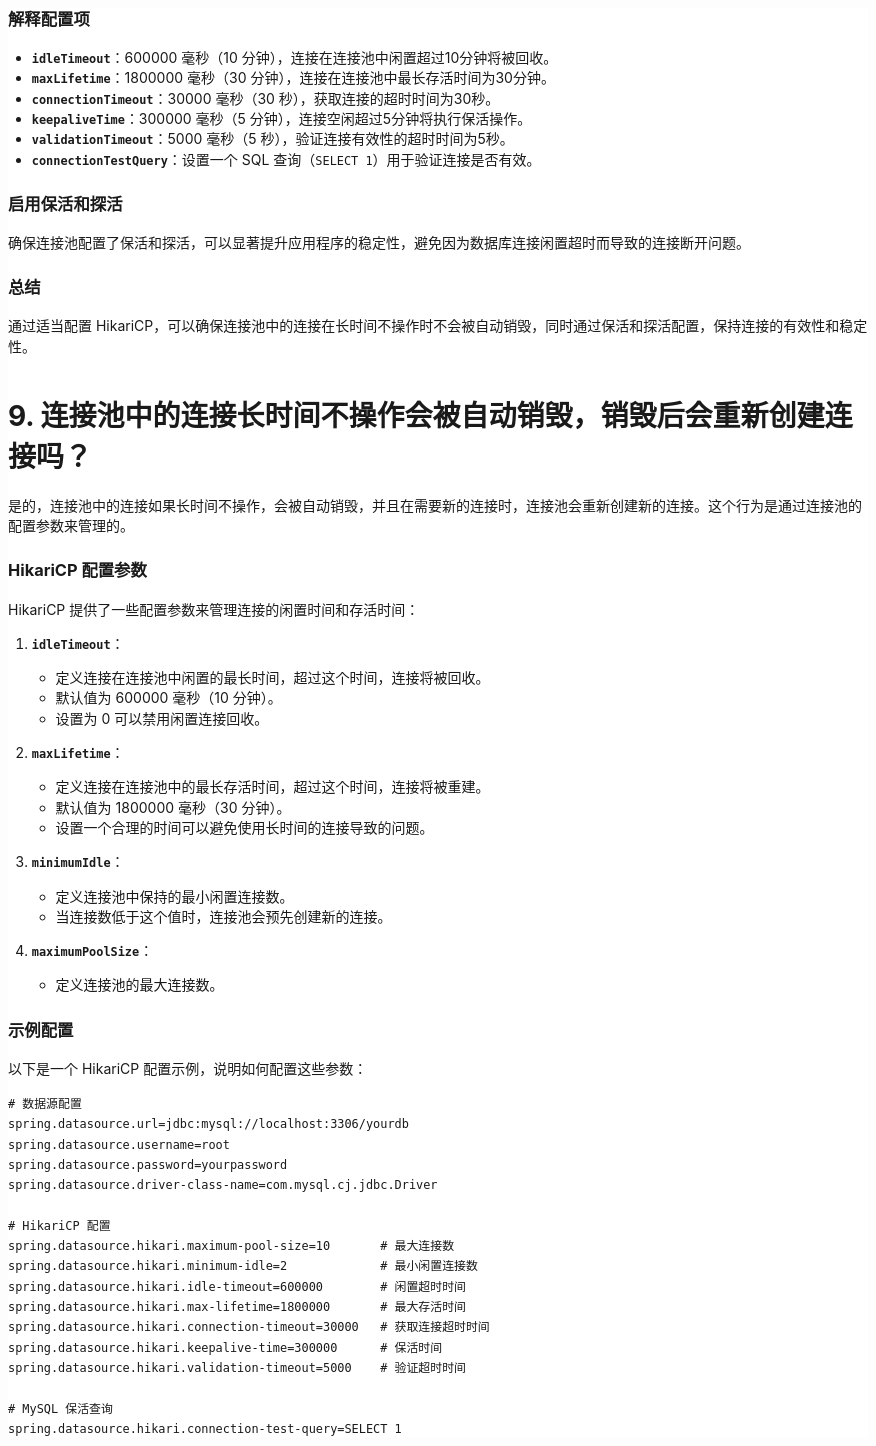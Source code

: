 ### 解释配置项

- **`idleTimeout`**：600000 毫秒（10 分钟），连接在连接池中闲置超过10分钟将被回收。
- **`maxLifetime`**：1800000 毫秒（30 分钟），连接在连接池中最长存活时间为30分钟。
- **`connectionTimeout`**：30000 毫秒（30 秒），获取连接的超时时间为30秒。
- **`keepaliveTime`**：300000 毫秒（5 分钟），连接空闲超过5分钟将执行保活操作。
- **`validationTimeout`**：5000 毫秒（5 秒），验证连接有效性的超时时间为5秒。
- **`connectionTestQuery`**：设置一个 SQL 查询（`SELECT 1`）用于验证连接是否有效。

### 启用保活和探活

确保连接池配置了保活和探活，可以显著提升应用程序的稳定性，避免因为数据库连接闲置超时而导致的连接断开问题。

### 总结

通过适当配置 HikariCP，可以确保连接池中的连接在长时间不操作时不会被自动销毁，同时通过保活和探活配置，保持连接的有效性和稳定性。

# 9. 连接池中的连接长时间不操作会被自动销毁，销毁后会重新创建连接吗？
是的，连接池中的连接如果长时间不操作，会被自动销毁，并且在需要新的连接时，连接池会重新创建新的连接。这个行为是通过连接池的配置参数来管理的。

### HikariCP 配置参数

HikariCP 提供了一些配置参数来管理连接的闲置时间和存活时间：

1. **`idleTimeout`**：
   - 定义连接在连接池中闲置的最长时间，超过这个时间，连接将被回收。
   - 默认值为 600000 毫秒（10 分钟）。
   - 设置为 0 可以禁用闲置连接回收。

2. **`maxLifetime`**：
   - 定义连接在连接池中的最长存活时间，超过这个时间，连接将被重建。
   - 默认值为 1800000 毫秒（30 分钟）。
   - 设置一个合理的时间可以避免使用长时间的连接导致的问题。

3. **`minimumIdle`**：
   - 定义连接池中保持的最小闲置连接数。
   - 当连接数低于这个值时，连接池会预先创建新的连接。

4. **`maximumPoolSize`**：
   - 定义连接池的最大连接数。

### 示例配置

以下是一个 HikariCP 配置示例，说明如何配置这些参数：

```properties
# 数据源配置
spring.datasource.url=jdbc:mysql://localhost:3306/yourdb
spring.datasource.username=root
spring.datasource.password=yourpassword
spring.datasource.driver-class-name=com.mysql.cj.jdbc.Driver

# HikariCP 配置
spring.datasource.hikari.maximum-pool-size=10       # 最大连接数
spring.datasource.hikari.minimum-idle=2             # 最小闲置连接数
spring.datasource.hikari.idle-timeout=600000        # 闲置超时时间
spring.datasource.hikari.max-lifetime=1800000       # 最大存活时间
spring.datasource.hikari.connection-timeout=30000   # 获取连接超时时间
spring.datasource.hikari.keepalive-time=300000      # 保活时间
spring.datasource.hikari.validation-timeout=5000    # 验证超时时间

# MySQL 保活查询
spring.datasource.hikari.connection-test-query=SELECT 1
```
